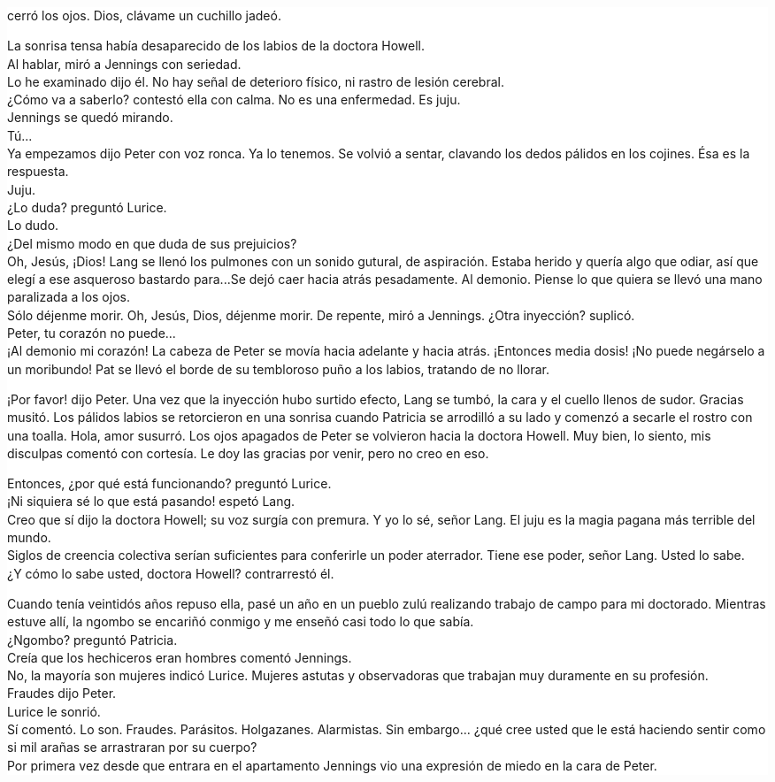 cerró los ojos. Dios, clávame un cuchillo jadeó.

La sonrisa tensa había desaparecido de los labios de la doctora Howell.  
Al hablar, miró a Jennings con seriedad.  
Lo he examinado dijo él. No hay señal de deterioro físico, ni rastro de
lesión cerebral.  
¿Cómo va a saberlo? contestó ella con calma. No es una enfermedad. Es
juju.  
Jennings se quedó mirando.  
Tú...  
Ya empezamos dijo Peter con voz ronca. Ya lo tenemos. Se volvió a
sentar, clavando los dedos pálidos en los cojines. Ésa es la respuesta.  
Juju.  
¿Lo duda? preguntó Lurice.  
Lo dudo.  
¿Del mismo modo en que duda de sus prejuicios?  
Oh, Jesús, ¡Dios! Lang se llenó los pulmones con un sonido gutural, de
aspiración. Estaba herido y quería algo que odiar, así que elegí a ese
asqueroso bastardo para...Se dejó caer hacia atrás pesadamente. Al
demonio. Piense lo que quiera se llevó una mano paralizada a los ojos.  
Sólo déjenme morir. Oh, Jesús, Dios, déjenme morir. De repente, miró a
Jennings. ¿Otra inyección? suplicó.  
Peter, tu corazón no puede...  
¡Al demonio mi corazón! La cabeza de Peter se movía hacia adelante y
hacia atrás. ¡Entonces media dosis! ¡No puede negárselo a un moribundo!
Pat se llevó el borde de su tembloroso puño a los labios, tratando de
no llorar.

¡Por favor! dijo Peter. Una vez que la inyección hubo surtido efecto,
Lang se tumbó, la cara y el cuello llenos de sudor. Gracias musitó. Los
pálidos labios se retorcieron en una sonrisa cuando Patricia se
arrodilló a su lado y comenzó a secarle el rostro con una toalla. Hola,
amor susurró. Los ojos apagados de Peter se volvieron hacia la doctora
Howell. Muy bien, lo siento, mis disculpas comentó con cortesía. Le doy
las gracias por venir, pero no creo en eso.

Entonces, ¿por qué está funcionando? preguntó Lurice.  
¡Ni siquiera sé lo que está pasando! espetó Lang.  
Creo que sí dijo la doctora Howell; su voz surgía con premura. Y yo lo
sé, señor Lang. El juju es la magia pagana más terrible del mundo.  
Siglos de creencia colectiva serían suficientes para conferirle un
poder aterrador. Tiene ese poder, señor Lang. Usted lo sabe.  
¿Y cómo lo sabe usted, doctora Howell? contrarrestó él.

Cuando tenía veintidós años repuso ella, pasé un año en un pueblo zulú
realizando trabajo de campo para mi doctorado. Mientras estuve allí, la
ngombo se encariñó conmigo y me enseñó casi todo lo que sabía.  
¿Ngombo? preguntó Patricia.  
Creía que los hechiceros eran hombres comentó Jennings.  
No, la mayoría son mujeres indicó Lurice. Mujeres astutas y
observadoras que trabajan muy duramente en su profesión.  
Fraudes dijo Peter.  
Lurice le sonrió.  
Sí comentó. Lo son. Fraudes. Parásitos. Holgazanes. Alarmistas. Sin
embargo... ¿qué cree usted que le está haciendo sentir como si mil
arañas se arrastraran por su cuerpo?  
Por primera vez desde que entrara en el apartamento Jennings vio una
expresión de miedo en la cara de Peter.
